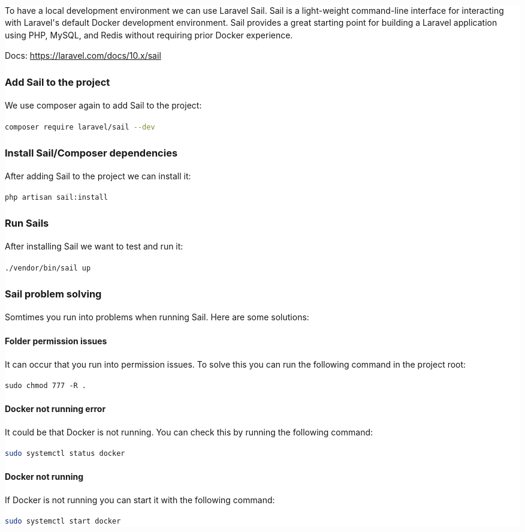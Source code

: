To have a local development environment we can use Laravel Sail. Sail is a light-weight command-line interface for interacting with Laravel's default Docker development environment. Sail provides a great starting point for building a Laravel application using PHP, MySQL, and Redis without requiring prior Docker experience.

Docs: https://laravel.com/docs/10.x/sail

### Add Sail to the project

We use composer again to add Sail to the project:

```bash
composer require laravel/sail --dev
```

### Install Sail/Composer dependencies

After adding Sail to the project we can install it:

```bash
php artisan sail:install
```

### Run Sails

After installing Sail we want to test and run it:

```bash
./vendor/bin/sail up
```

### Sail problem solving

Somtimes you run into problems when running Sail. Here are some solutions:

#### Folder permission issues

It can occur that you run into permission issues. To solve this you can run the following command in the project root:

```
sudo chmod 777 -R .
```

#### Docker not running error

It could be that Docker is not running. You can check this by running the following command:

```bash
sudo systemctl status docker
```

#### Docker not running

If Docker is not running you can start it with the following command:

```bash
sudo systemctl start docker
```
